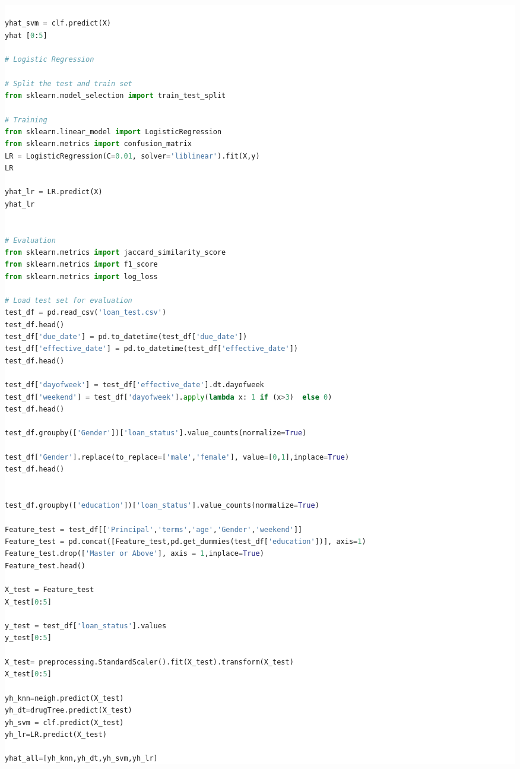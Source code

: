 ```python

yhat_svm = clf.predict(X)
yhat [0:5]

# Logistic Regression

# Split the test and train set
from sklearn.model_selection import train_test_split

# Training
from sklearn.linear_model import LogisticRegression
from sklearn.metrics import confusion_matrix
LR = LogisticRegression(C=0.01, solver='liblinear').fit(X,y)
LR

yhat_lr = LR.predict(X)
yhat_lr


# Evaluation
from sklearn.metrics import jaccard_similarity_score
from sklearn.metrics import f1_score
from sklearn.metrics import log_loss

# Load test set for evaluation
test_df = pd.read_csv('loan_test.csv')
test_df.head()
test_df['due_date'] = pd.to_datetime(test_df['due_date'])
test_df['effective_date'] = pd.to_datetime(test_df['effective_date'])
test_df.head()

test_df['dayofweek'] = test_df['effective_date'].dt.dayofweek
test_df['weekend'] = test_df['dayofweek'].apply(lambda x: 1 if (x>3)  else 0)
test_df.head()

test_df.groupby(['Gender'])['loan_status'].value_counts(normalize=True)

test_df['Gender'].replace(to_replace=['male','female'], value=[0,1],inplace=True)
test_df.head()


test_df.groupby(['education'])['loan_status'].value_counts(normalize=True)

Feature_test = test_df[['Principal','terms','age','Gender','weekend']]
Feature_test = pd.concat([Feature_test,pd.get_dummies(test_df['education'])], axis=1)
Feature_test.drop(['Master or Above'], axis = 1,inplace=True)
Feature_test.head()

X_test = Feature_test
X_test[0:5]

y_test = test_df['loan_status'].values
y_test[0:5]

X_test= preprocessing.StandardScaler().fit(X_test).transform(X_test)
X_test[0:5]

yh_knn=neigh.predict(X_test)
yh_dt=drugTree.predict(X_test)
yh_svm = clf.predict(X_test)
yh_lr=LR.predict(X_test)

yhat_all=[yh_knn,yh_dt,yh_svm,yh_lr]
```
